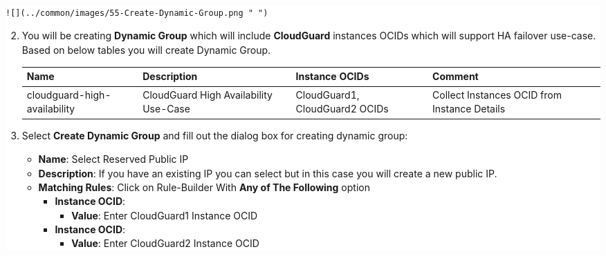     ![](../common/images/55-Create-Dynamic-Group.png " ")

2. You will be creating **Dynamic Group** which will include **CloudGuard** instances OCIDs which will support HA failover use-case. Based on below tables you will create Dynamic Group.

    | Name                        | Description                          | Instance OCIDs               | Comment                                      |
    |-----------------------------|--------------------------------------|------------------------------|----------------------------------------------|
    | cloudguard-high-availability | CloudGuard High Availability Use-Case | CloudGuard1, CloudGuard2 OCIDs | Collect Instances OCID from Instance Details |

3. Select **Create Dynamic Group** and fill out the dialog box for creating dynamic group:

      - **Name**: Select Reserved Public IP
      - **Description**:  If you have an existing IP you can select but in this case you will create a new public IP.
      - **Matching Rules**:  Click on Rule-Builder With **Any of The Following** option
        - **Instance OCID**:
            - **Value**: Enter CloudGuard1 Instance OCID
        - **Instance OCID**:
            - **Value**: Enter CloudGuard2 Instance OCID
